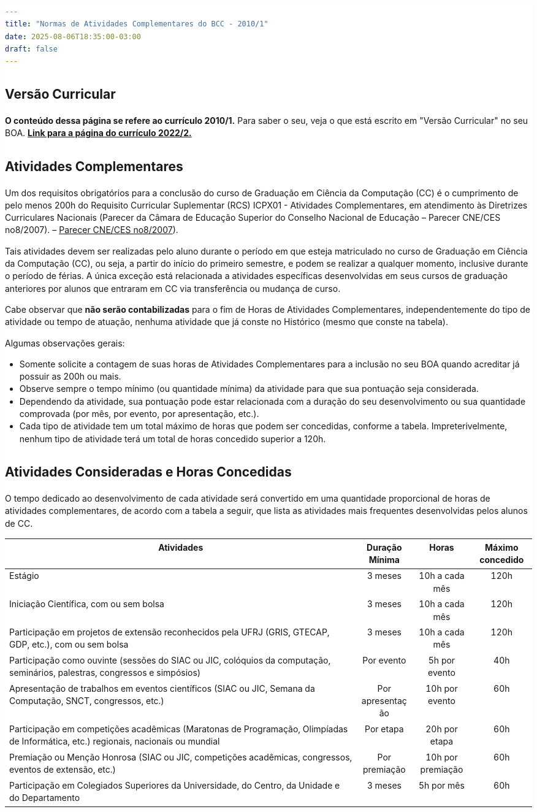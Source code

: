 ```yaml
---
title: "Normas de Atividades Complementares do BCC - 2010/1"
date: 2025-08-06T18:35:00-03:00
draft: false
---
```


## Versão Curricular

**O conteúdo dessa página se refere ao currículo 2010/1.** Para saber o seu, veja o que está escrito em "Versão Curricular" no seu BOA. **[Link para a página do currículo 2022/2.](/info/atividades-complementares-bcc)**

## Atividades Complementares

Um dos requisitos obrigatórios para a conclusão do curso de Graduação em Ciência da Computação (CC) é o cumprimento de pelo menos 200h do Requisito Curricular Suplementar (RCS) ICPX01 - Atividades Complementares, em atendimento às Diretrizes Curriculares Nacionais (Parecer da Câmara de Educação Superior do Conselho Nacional de Educação – Parecer CNE/CES no8/2007). – [Parecer CNE/CES no8/2007](http://portal.mec.gov.br/cne/arquivos/pdf/2007/rces002_07.pdf)).

Tais atividades devem ser realizadas pelo aluno durante o período em que esteja matriculado no curso de Graduação em Ciência da Computação (CC), ou seja, a partir do início do primeiro semestre, e podem se realizar a qualquer momento, inclusive durante o período de férias. A única exceção está relacionada a atividades específicas desenvolvidas em seus cursos de graduação anteriores por alunos que entraram em CC via transferência ou mudança de curso.

Cabe observar que **não serão contabilizadas** para o fim de Horas de Atividades Complementares, independentemente do tipo de atividade ou tempo de atuação, nenhuma atividade que já conste no Histórico (mesmo que conste na tabela).

Algumas observações gerais:

- Somente solicite a contagem de suas horas de Atividades Complementares para a inclusão no seu BOA quando acreditar já possuir as 200h ou mais.
- Observe sempre o tempo mínimo (ou quantidade mínima) da atividade para que sua pontuação seja considerada.
- Dependendo da atividade, sua pontuação pode estar relacionada com a duração do seu desenvolvimento ou sua quantidade comprovada (por mês, por evento, por apresentação, etc.).
- Cada tipo de atividade tem um total máximo de horas que podem ser concedidas, conforme a tabela. Impreterivelmente, nenhum tipo de atividade terá um total de horas concedido superior a 120h.

## Atividades Consideradas e Horas Concedidas

O tempo dedicado ao desenvolvimento de cada atividade será convertido em uma quantidade proporcional de horas de atividades complementares, de acordo com a tabela a seguir, que lista as atividades mais frequentes desenvolvidas pelos alunos de CC.

| Atividades                                                                                                                               |  Duração Mínima   |                   Horas                   | Máximo concedido |
| ---------------------------------------------------------------------------------------------------------------------------------------- | :---------------: | :---------------------------------------: | :--------------: |
| Estágio                                                                                                                                  |      3 meses      |              10h a cada mês               |       120h       |
| Iniciação Científica, com ou sem bolsa                                                                                                   |      3 meses      |              10h a cada mês               |       120h       |
| Participação em projetos de extensão reconhecidos pela UFRJ (GRIS, GTECAP, GDP, etc.), com ou sem bolsa                                  |      3 meses      |              10h a cada mês               |       120h       |
| Participação como ouvinte (sessões do SIAC ou JIC, colóquios da computação, seminários, palestras, congressos e simpósios)               |    Por evento     |               5h por evento               |       40h        |
| Apresentação de trabalhos em eventos científicos (SIAC ou JIC, Semana da Computação, SNCT, congressos, etc.)                             | Por apresentação  |              10h por evento               |       60h        |
| Participação em competições acadêmicas (Maratonas de Programação, Olimpíadas de Informática, etc.) regionais, nacionais ou mundial       |     Por etapa     |               20h por etapa               |       60h        |
| Premiação ou Menção Honrosa (SIAC ou JIC, competições acadêmicas, congressos, eventos de extensão, etc.)                                 |   Por premiação   |             10h por premiação             |       60h        |
| Participação em Colegiados Superiores da Universidade, do Centro, da Unidade e do Departamento                                           |      3 meses      |                5h por mês                 |       60h        |